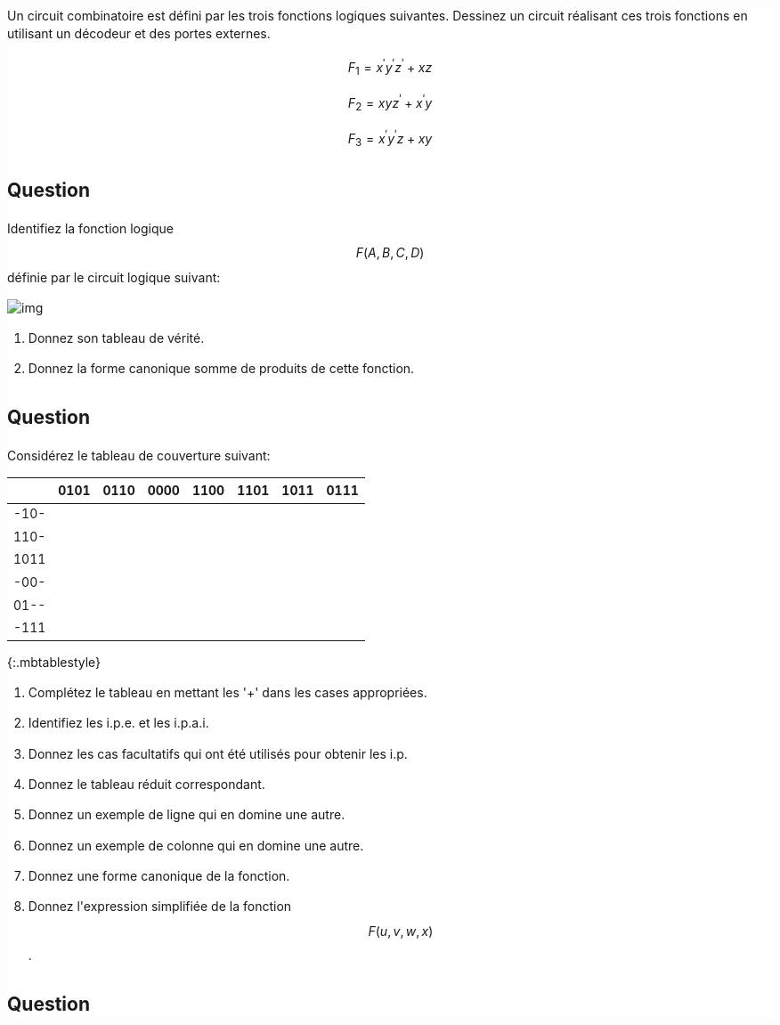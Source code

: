 Un circuit combinatoire est défini par les trois fonctions logiques suivantes. Dessinez un circuit réalisant ces trois fonctions en utilisant un décodeur et des portes externes. 

$$ F_1   =  x^{\prime} y^{\prime} z^{\prime} + xz$$

$$F_2   =  x y z^{\prime} + x^{\prime} y $$

$$F_3   =   x^{\prime} y^{\prime} z + x y$$


## Question

Identifiez la fonction logique $$F(A,B,C,D)$$ définie par le circuit logique suivant:

![img]({{site.baseurl}}/img/exbloc3d.svg)

1.  Donnez son tableau de vérité.

2.  Donnez la forme canonique somme de produits de cette fonction.


## Question

Considérez le tableau de couverture suivant:

|      | 0101 | 0110 | 0000 | 1100 | 1101 | 1011 | 0111 |
|---- |---- |---- |---- |---- |---- |---- |---- |
| -10- |      |      |      |      |      |      |      |
| 110- |      |      |      |      |      |      |      |
| 1011 |      |      |      |      |      |      |      |
| -00- |      |      |      |      |      |      |      |
| 01-- |      |      |      |      |      |      |      |
| -111 |      |      |      |      |      |      |      |
{:.mbtablestyle}

1.  Complétez le tableau en mettant les '+' dans les cases appropriées.

2.  Identifiez les i.p.e. et les i.p.a.i.

3.  Donnez les cas facultatifs qui ont été utilisés pour obtenir les i.p.

4.  Donnez le tableau réduit correspondant.

5.  Donnez un exemple de ligne qui en domine une autre.

6.  Donnez un exemple de colonne qui en domine une autre.

7.  Donnez une forme canonique de la fonction.

8.  Donnez l'expression simplifiée de la fonction $$F(u,v,w,x)$$.


## Question
